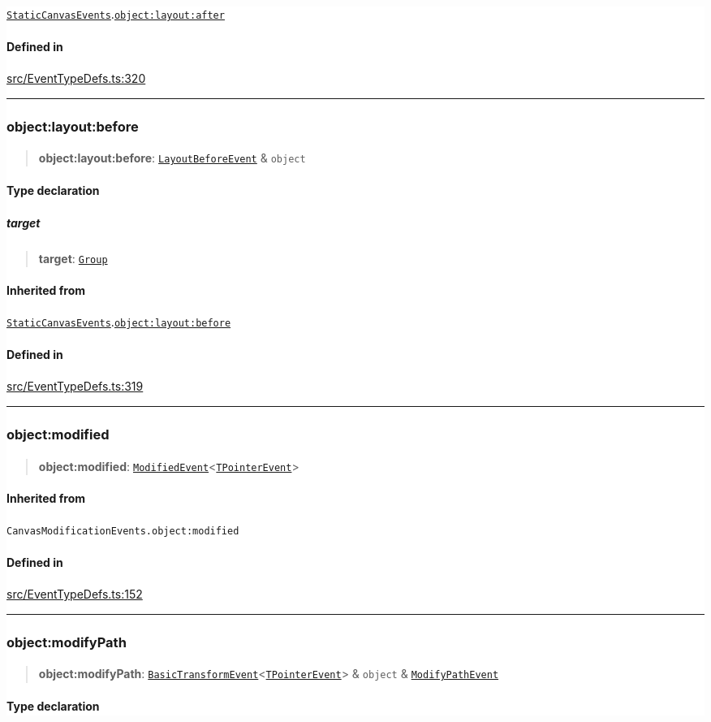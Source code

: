 [`StaticCanvasEvents`](/api/interfaces/staticcanvasevents/).[`object:layout:after`](/api/interfaces/staticcanvasevents/#object:layout:after)

#### Defined in

[src/EventTypeDefs.ts:320](https://github.com/fabricjs/fabric.js/blob/5c1240d8b4662e45868dd33f385f941de21c8e9c/src/EventTypeDefs.ts#L320)

***

### object:layout:before

> **object:layout:before**: [`LayoutBeforeEvent`](/api/type-aliases/layoutbeforeevent/) & `object`

#### Type declaration

##### target

> **target**: [`Group`](/api/classes/group/)

#### Inherited from

[`StaticCanvasEvents`](/api/interfaces/staticcanvasevents/).[`object:layout:before`](/api/interfaces/staticcanvasevents/#object:layout:before)

#### Defined in

[src/EventTypeDefs.ts:319](https://github.com/fabricjs/fabric.js/blob/5c1240d8b4662e45868dd33f385f941de21c8e9c/src/EventTypeDefs.ts#L319)

***

### object:modified

> **object:modified**: [`ModifiedEvent`](/api/interfaces/modifiedevent/)\<[`TPointerEvent`](/api/type-aliases/tpointerevent/)\>

#### Inherited from

`CanvasModificationEvents.object:modified`

#### Defined in

[src/EventTypeDefs.ts:152](https://github.com/fabricjs/fabric.js/blob/5c1240d8b4662e45868dd33f385f941de21c8e9c/src/EventTypeDefs.ts#L152)

***

### object:modifyPath

> **object:modifyPath**: [`BasicTransformEvent`](/api/interfaces/basictransformevent/)\<[`TPointerEvent`](/api/type-aliases/tpointerevent/)\> & `object` & [`ModifyPathEvent`](/api/interfaces/modifypathevent/)

#### Type declaration
